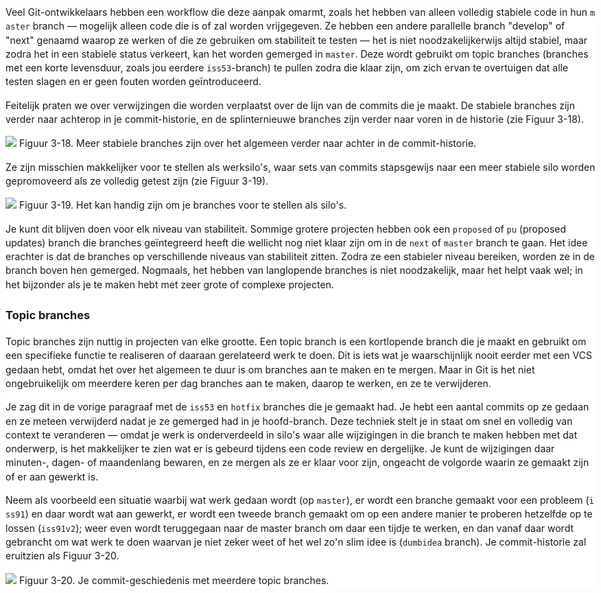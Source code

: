 Veel Git-ontwikkelaars hebben een workflow die deze aanpak omarmt, zoals het hebben van alleen volledig stabiele code in hun `master` branch — mogelijk alleen code die is of zal worden vrijgegeven. Ze hebben een andere parallelle branch "develop" of "next" genaamd waarop ze werken of die ze gebruiken om stabiliteit te testen — het is niet noodzakelijkerwijs altijd stabiel, maar zodra het in een stabiele status verkeert, kan het worden gemerged in `master`. Deze wordt gebruikt om topic branches (branches met een korte levensduur, zoals jou eerdere `iss53`-branch) te pullen zodra die klaar zijn, om zich ervan te overtuigen dat alle testen slagen en er geen fouten worden geïntroduceerd.

Feitelijk praten we over verwijzingen die worden verplaatst over de lijn van de commits die je maakt. De stabiele branches zijn verder naar achterop in je commit-historie, en de splinternieuwe branches zijn verder naar voren in de historie (zie Figuur 3-18).

![](/figures/18333fig0318-tn.png)
Figuur 3-18. Meer stabiele branches zijn over het algemeen verder naar achter in de commit-historie.

Ze zijn misschien makkelijker voor te stellen als werksilo's, waar sets van commits stapsgewijs naar een meer stabiele silo worden gepromoveerd als ze volledig getest zijn (zie Figuur 3-19).

![](/figures/18333fig0319-tn.png)
Figuur 3-19. Het kan handig zijn om je branches voor te stellen als silo's.

Je kunt dit blijven doen voor elk niveau van stabiliteit. Sommige grotere projecten hebben ook een `proposed` of `pu` (proposed updates) branch die branches geïntegreerd heeft die wellicht nog niet klaar zijn om in de `next` of `master` branch te gaan. Het idee erachter is dat de branches op verschillende niveaus van stabiliteit zitten. Zodra ze een stabieler niveau bereiken, worden ze in de branch boven hen gemerged.
Nogmaals, het hebben van langlopende branches is niet noodzakelijk, maar het helpt vaak wel; in het bijzonder als je te maken hebt met zeer grote of complexe projecten.

### Topic branches ###

Topic branches zijn nuttig in projecten van elke grootte. Een topic branch is een kortlopende branch die je maakt en gebruikt om een specifieke functie te realiseren of daaraan gerelateerd werk te doen. Dit is iets wat je waarschijnlijk nooit eerder met een VCS gedaan hebt, omdat het over het algemeen te duur is om branches aan te maken en te mergen. Maar in Git is het niet ongebruikelijk om meerdere keren per dag branches aan te maken, daarop te werken, en ze te verwijderen.

Je zag dit in de vorige paragraaf met de `iss53` en `hotfix` branches die je gemaakt had. Je hebt een aantal commits op ze gedaan en ze meteen verwijderd nadat je ze gemerged had in je hoofd-branch. Deze techniek stelt je in staat om snel en volledig van context te veranderen — omdat je werk is onderverdeeld in silo's waar alle wijzigingen in die branch te maken hebben met dat onderwerp, is het makkelijker te zien wat er is gebeurd tijdens een code review en dergelijke. Je kunt de wijzigingen daar minuten-, dagen- of maandenlang bewaren, en ze mergen als ze er klaar voor zijn, ongeacht de volgorde waarin ze gemaakt zijn of er aan gewerkt is.

Neem als voorbeeld een situatie waarbij wat werk gedaan wordt (op `master`), er wordt een branche gemaakt voor een probleem (`iss91`) en daar wordt wat aan gewerkt, er wordt een tweede branch gemaakt om op een andere manier te proberen hetzelfde op te lossen (`iss91v2`); weer even wordt teruggegaan naar de master branch om daar een tijdje te werken, en dan vanaf daar wordt gebrancht om wat werk te doen waarvan je niet zeker weet of het wel zo'n slim idee is (`dumbidea` branch). Je commit-historie zal eruitzien als Figuur 3-20.

![](/figures/18333fig0320-tn.png)
Figuur 3-20. Je commit-geschiedenis met meerdere topic branches.
